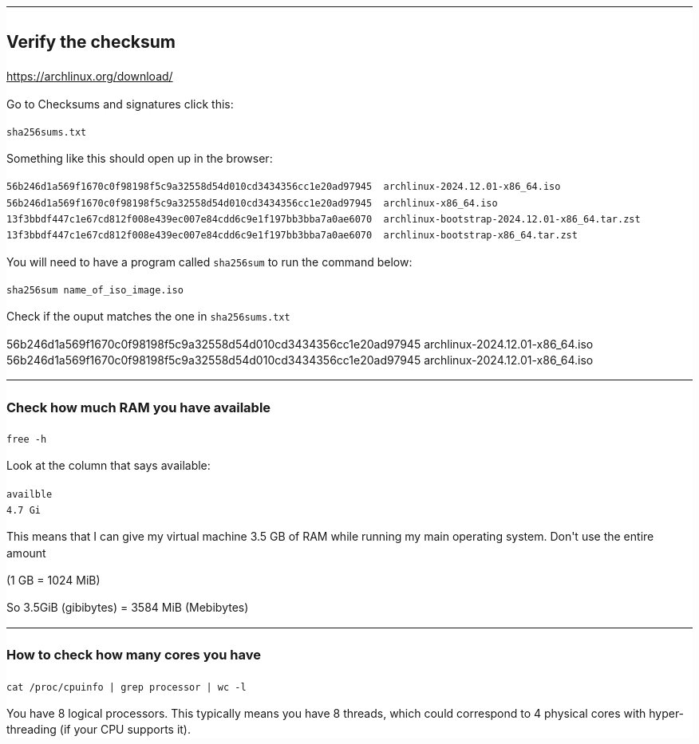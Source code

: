 _______________________________________________________________________________
## Verify the checksum

https://archlinux.org/download/

Go to Checksums and signatures click this:

```
sha256sums.txt
```

Something like this should open up in the browser:

```
56b246d1a569f1670c0f98198f5c9a32558d54d010cd3434356cc1e20ad97945  archlinux-2024.12.01-x86_64.iso
56b246d1a569f1670c0f98198f5c9a32558d54d010cd3434356cc1e20ad97945  archlinux-x86_64.iso
13f3bbdf447c1e67cd812f008e439ec007e84cdd6c9e1f197bb3bba7a0ae6070  archlinux-bootstrap-2024.12.01-x86_64.tar.zst
13f3bbdf447c1e67cd812f008e439ec007e84cdd6c9e1f197bb3bba7a0ae6070  archlinux-bootstrap-x86_64.tar.zst
```

You will need to have a program called `sha256sum` to run the command below:

```
sha256sum name_of_iso_image.iso
```

Check if the ouput matches the one in `sha256sums.txt` 

56b246d1a569f1670c0f98198f5c9a32558d54d010cd3434356cc1e20ad97945  archlinux-2024.12.01-x86_64.iso
56b246d1a569f1670c0f98198f5c9a32558d54d010cd3434356cc1e20ad97945  archlinux-2024.12.01-x86_64.iso
_______________________________________________________________________________

### Check how much RAM you have available

```
free -h
```

Look at the column that says available:

```
availble
4.7 Gi
```

This means that I can give my virtual machine 3.5 GB of RAM while running my 
main operating system. Don't use the entire amount

(1 GB = 1024 MiB) 

So 3.5GiB (gibibytes) = 3584 MiB (Mebibytes)

_______________________________________________________________________________

### How to check how many cores you have

```
cat /proc/cpuinfo | grep processor | wc -l
```
You have 8 logical processors. 
This typically means you have 8 threads, 
which could correspond to 4 physical cores with hyper-threading 
(if your CPU supports it).
